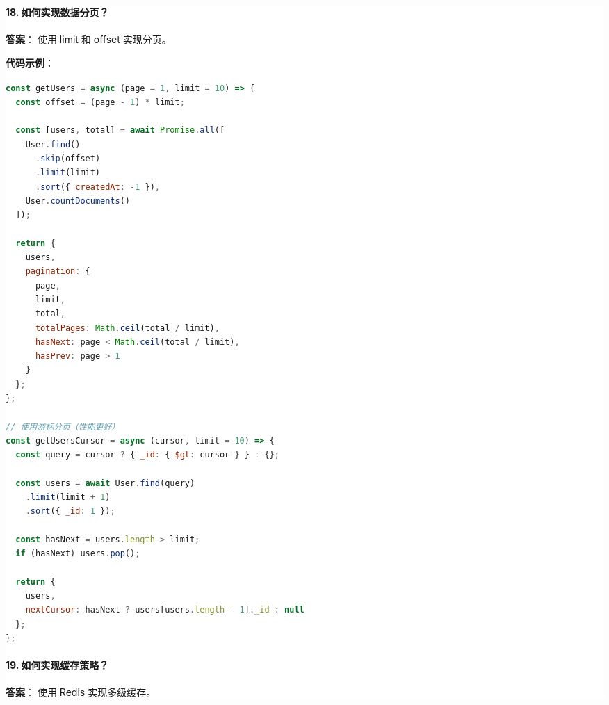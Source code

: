 #### 18. 如何实现数据分页？

**答案**：
使用 limit 和 offset 实现分页。

**代码示例**：
```javascript
const getUsers = async (page = 1, limit = 10) => {
  const offset = (page - 1) * limit;
  
  const [users, total] = await Promise.all([
    User.find()
      .skip(offset)
      .limit(limit)
      .sort({ createdAt: -1 }),
    User.countDocuments()
  ]);

  return {
    users,
    pagination: {
      page,
      limit,
      total,
      totalPages: Math.ceil(total / limit),
      hasNext: page < Math.ceil(total / limit),
      hasPrev: page > 1
    }
  };
};

// 使用游标分页（性能更好）
const getUsersCursor = async (cursor, limit = 10) => {
  const query = cursor ? { _id: { $gt: cursor } } : {};
  
  const users = await User.find(query)
    .limit(limit + 1)
    .sort({ _id: 1 });

  const hasNext = users.length > limit;
  if (hasNext) users.pop();

  return {
    users,
    nextCursor: hasNext ? users[users.length - 1]._id : null
  };
};
```

#### 19. 如何实现缓存策略？

**答案**：
使用 Redis 实现多级缓存。
